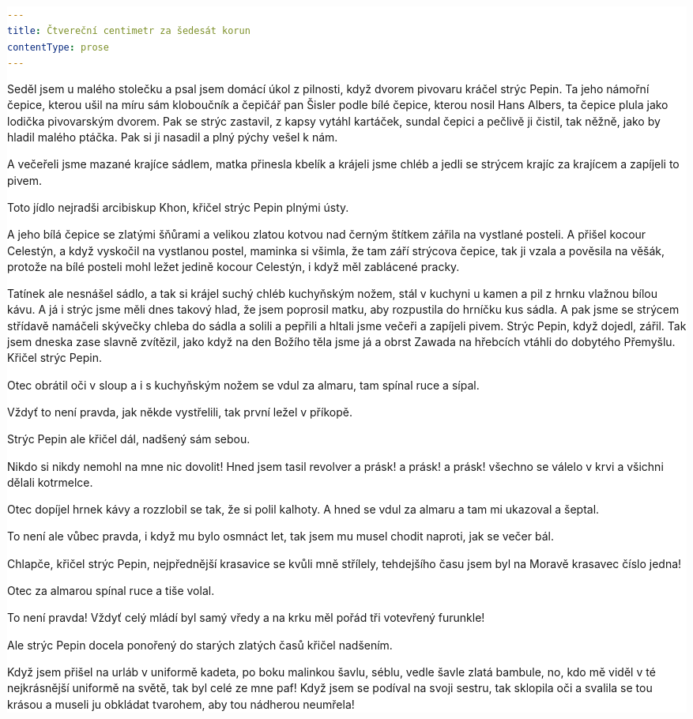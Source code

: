 ```yaml
---
title: Čtvereční centimetr za šedesát korun
contentType: prose
---
```


  

Seděl jsem u malého stolečku a psal jsem domácí úkol z pilnosti, když dvorem pivovaru kráčel strýc Pepin. Ta jeho námořní čepice, kterou ušil na míru sám kloboučník a čepičář pan Šisler podle bílé čepice, kterou nosil Hans Albers, ta čepice plula jako lodička pivovarským dvorem. Pak se strýc zastavil, z kapsy vytáhl kartáček, sundal čepici a pečlivě ji čistil, tak něžně, jako by hladil malého ptáčka. Pak si ji nasadil a plný pýchy vešel k nám.

A večeřeli jsme mazané krajíce sádlem, matka přinesla kbelík a krájeli jsme chléb a jedli se strýcem krajíc za krajícem a zapíjeli to pivem.

Toto jídlo nejradši arcibiskup Khon, křičel strýc Pepin plnými ústy.

A jeho bílá čepice se zlatými šňůrami a velikou zlatou kotvou nad černým štítkem zářila na vystlané posteli. A přišel kocour Celestýn, a když vyskočil na vystlanou postel, maminka si všimla, že tam září strýcova čepice, tak ji vzala a pověsila na věšák, protože na bílé posteli mohl ležet jedině kocour Celestýn, i když měl zablácené pracky.

Tatínek ale nesnášel sádlo, a tak si krájel suchý chléb kuchyňským nožem, stál v kuchyni u kamen a pil z hrnku vlažnou bílou kávu. A já i strýc jsme měli dnes takový hlad, že jsem poprosil matku, aby rozpustila do hrníčku kus sádla. A pak jsme se strýcem střídavě namáčeli skývečky chleba do sádla a solili a pepřili a hltali jsme večeři a zapíjeli pivem. Strýc Pepin, když dojedl, zářil. Tak jsem dneska zase slavně zvítězil, jako když na den Božího těla jsme já a obrst Zawada na hřebcích vtáhli do dobytého Přemyšlu. Křičel strýc Pepin.

Otec obrátil oči v sloup a i s kuchyňským nožem se vdul za almaru, tam spínal ruce a sípal.

Vždyť to není pravda, jak někde vystřelili, tak první ležel v příkopě.

Strýc Pepin ale křičel dál, nadšený sám sebou.

Nikdo si nikdy nemohl na mne nic dovolit! Hned jsem tasil revolver a prásk! a prásk! a prásk! všechno se válelo v krvi a všichni dělali kotrmelce.

Otec dopíjel hrnek kávy a rozzlobil se tak, že si polil kalhoty. A hned se vdul za almaru a tam mi ukazoval a šeptal.

To není ale vůbec pravda, i když mu bylo osmnáct let, tak jsem mu musel chodit naproti, jak se večer bál.

Chlapče, křičel strýc Pepin, nejpřednější krasavice se kvůli mně střílely, tehdejšího času jsem byl na Moravě krasavec číslo jedna!

Otec za almarou spínal ruce a tiše volal.

To není pravda! Vždyť celý mládí byl samý vředy a na krku měl pořád tři votevřený furunkle!

Ale strýc Pepin docela ponořený do starých zlatých časů křičel nadšením.

Když jsem přišel na urláb v uniformě kadeta, po boku malinkou šavlu, séblu, vedle šavle zlatá bambule, no, kdo mě viděl v té nejkrásnější uniformě na světě, tak byl celé ze mne paf! Když jsem se podíval na svoji sestru, tak sklopila oči a svalila se tou krásou a museli ju obkládat tvarohem, aby tou nádherou neumřela!

